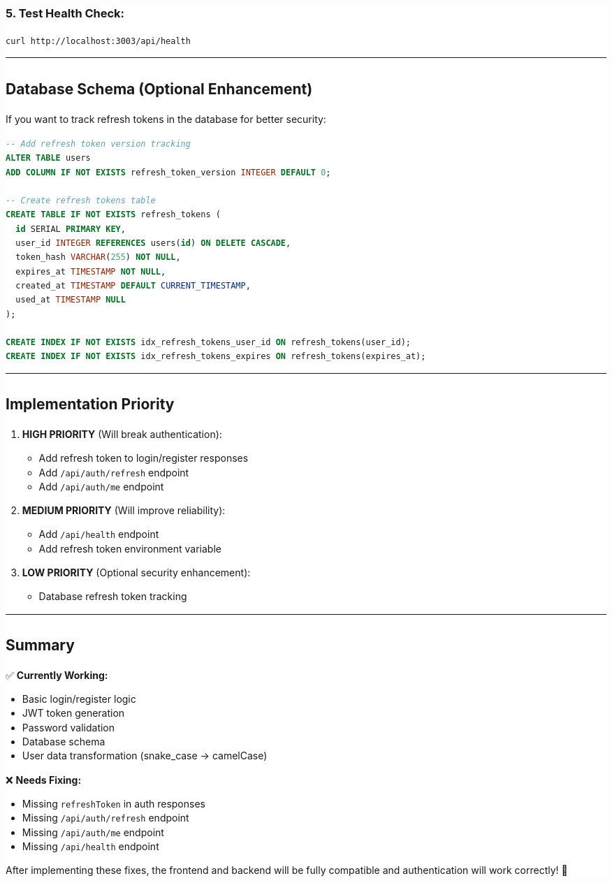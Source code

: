 ### 5. Test Health Check:
```bash
curl http://localhost:3003/api/health
```

---

## **Database Schema (Optional Enhancement)**

If you want to track refresh tokens in the database for better security:

```sql
-- Add refresh token version tracking
ALTER TABLE users 
ADD COLUMN IF NOT EXISTS refresh_token_version INTEGER DEFAULT 0;

-- Create refresh tokens table
CREATE TABLE IF NOT EXISTS refresh_tokens (
  id SERIAL PRIMARY KEY,
  user_id INTEGER REFERENCES users(id) ON DELETE CASCADE,
  token_hash VARCHAR(255) NOT NULL,
  expires_at TIMESTAMP NOT NULL,
  created_at TIMESTAMP DEFAULT CURRENT_TIMESTAMP,
  used_at TIMESTAMP NULL
);

CREATE INDEX IF NOT EXISTS idx_refresh_tokens_user_id ON refresh_tokens(user_id);
CREATE INDEX IF NOT EXISTS idx_refresh_tokens_expires ON refresh_tokens(expires_at);
```

---

## **Implementation Priority**

1. **HIGH PRIORITY** (Will break authentication):
   - Add refresh token to login/register responses
   - Add `/api/auth/refresh` endpoint
   - Add `/api/auth/me` endpoint

2. **MEDIUM PRIORITY** (Will improve reliability):
   - Add `/api/health` endpoint
   - Add refresh token environment variable

3. **LOW PRIORITY** (Optional security enhancement):
   - Database refresh token tracking

---

## **Summary**

✅ **Currently Working:**
- Basic login/register logic
- JWT token generation
- Password validation
- Database schema
- User data transformation (snake_case → camelCase)

❌ **Needs Fixing:**
- Missing `refreshToken` in auth responses
- Missing `/api/auth/refresh` endpoint
- Missing `/api/auth/me` endpoint  
- Missing `/api/health` endpoint

After implementing these fixes, the frontend and backend will be fully compatible and authentication will work correctly! 🚀